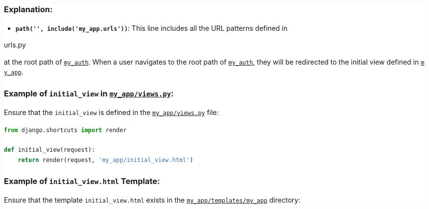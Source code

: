 ### Explanation:
- **`path('', include('my_app.urls'))`**: This line includes all the URL patterns defined in 

urls.py

 at the root path of [`my_auth`](command:_github.copilot.openSymbolFromReferences?%5B%22%22%2C%5B%7B%22uri%22%3A%7B%22scheme%22%3A%22file%22%2C%22authority%22%3A%22%22%2C%22path%22%3A%22%2Fc%3A%2FUsers%2FJHSHIN%2FProgrammingCodes%2FDjango-SelfPrac%2Fmy_site%2Fmy_auth%2Furls.py%22%2C%22query%22%3A%22%22%2C%22fragment%22%3A%22%22%7D%2C%22pos%22%3A%7B%22line%22%3A2%2C%22character%22%3A12%7D%7D%5D%2C%220836ade1-caad-497d-a40b-47a49d9f9977%22%5D "Go to definition"). When a user navigates to the root path of [`my_auth`](command:_github.copilot.openSymbolFromReferences?%5B%22%22%2C%5B%7B%22uri%22%3A%7B%22scheme%22%3A%22file%22%2C%22authority%22%3A%22%22%2C%22path%22%3A%22%2Fc%3A%2FUsers%2FJHSHIN%2FProgrammingCodes%2FDjango-SelfPrac%2Fmy_site%2Fmy_auth%2Furls.py%22%2C%22query%22%3A%22%22%2C%22fragment%22%3A%22%22%7D%2C%22pos%22%3A%7B%22line%22%3A2%2C%22character%22%3A12%7D%7D%5D%2C%220836ade1-caad-497d-a40b-47a49d9f9977%22%5D "Go to definition"), they will be redirected to the initial view defined in [`my_app`](command:_github.copilot.openSymbolFromReferences?%5B%22%22%2C%5B%7B%22uri%22%3A%7B%22scheme%22%3A%22file%22%2C%22authority%22%3A%22%22%2C%22path%22%3A%22%2Fc%3A%2FUsers%2FJHSHIN%2FProgrammingCodes%2FDjango-SelfPrac%2Fmy_site%2Fmy_auth%2Furls.py%22%2C%22query%22%3A%22%22%2C%22fragment%22%3A%22%22%7D%2C%22pos%22%3A%7B%22line%22%3A1%2C%22character%22%3A5%7D%7D%5D%2C%220836ade1-caad-497d-a40b-47a49d9f9977%22%5D "Go to definition").

### Example of `initial_view` in [`my_app/views.py`](command:_github.copilot.openSymbolFromReferences?%5B%22%22%2C%5B%7B%22uri%22%3A%7B%22scheme%22%3A%22file%22%2C%22authority%22%3A%22%22%2C%22path%22%3A%22%2Fc%3A%2FUsers%2FJHSHIN%2FProgrammingCodes%2FDjango-SelfPrac%2Fmy_site%2Fmy_auth%2Furls.py%22%2C%22query%22%3A%22%22%2C%22fragment%22%3A%22%22%7D%2C%22pos%22%3A%7B%22line%22%3A1%2C%22character%22%3A5%7D%7D%5D%2C%220836ade1-caad-497d-a40b-47a49d9f9977%22%5D "Go to definition"):
Ensure that the `initial_view` is defined in the [`my_app/views.py`](command:_github.copilot.openSymbolFromReferences?%5B%22%22%2C%5B%7B%22uri%22%3A%7B%22scheme%22%3A%22file%22%2C%22authority%22%3A%22%22%2C%22path%22%3A%22%2Fc%3A%2FUsers%2FJHSHIN%2FProgrammingCodes%2FDjango-SelfPrac%2Fmy_site%2Fmy_auth%2Furls.py%22%2C%22query%22%3A%22%22%2C%22fragment%22%3A%22%22%7D%2C%22pos%22%3A%7B%22line%22%3A1%2C%22character%22%3A5%7D%7D%5D%2C%220836ade1-caad-497d-a40b-47a49d9f9977%22%5D "Go to definition") file:

```python
from django.shortcuts import render

def initial_view(request):
    return render(request, 'my_app/initial_view.html')
```

### Example of `initial_view.html` Template:
Ensure that the template `initial_view.html` exists in the [`my_app/templates/my_app`](command:_github.copilot.openSymbolFromReferences?%5B%22%22%2C%5B%7B%22uri%22%3A%7B%22scheme%22%3A%22file%22%2C%22authority%22%3A%22%22%2C%22path%22%3A%22%2Fc%3A%2FUsers%2FJHSHIN%2FProgrammingCodes%2FDjango-SelfPrac%2Fmy_site%2Fmy_auth%2Furls.py%22%2C%22query%22%3A%22%22%2C%22fragment%22%3A%22%22%7D%2C%22pos%22%3A%7B%22line%22%3A1%2C%22character%22%3A5%7D%7D%5D%2C%220836ade1-caad-497d-a40b-47a49d9f9977%22%5D "Go to definition") directory:
